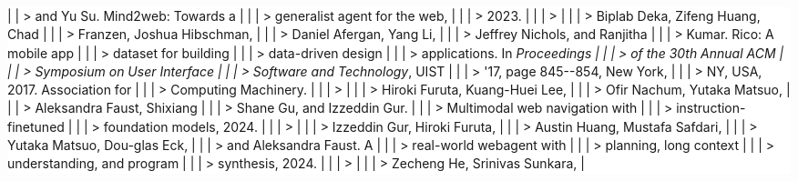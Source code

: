 |                                   | > and Yu Su. Mind2web: Towards a  |
|                                   | > generalist agent for the web,   |
|                                   | > 2023.                           |
|                                   | >                                 |
|                                   | > Biplab Deka, Zifeng Huang, Chad |
|                                   | > Franzen, Joshua Hibschman,      |
|                                   | > Daniel Afergan, Yang Li,        |
|                                   | > Jeffrey Nichols, and Ranjitha   |
|                                   | > Kumar. Rico: A mobile app       |
|                                   | > dataset for building            |
|                                   | > data-driven design              |
|                                   | > applications. In *Proceedings   |
|                                   | > of the 30th Annual ACM          |
|                                   | > Symposium on User Interface     |
|                                   | > Software and Technology*, UIST  |
|                                   | > '17, page 845--854, New York,   |
|                                   | > NY, USA, 2017. Association for  |
|                                   | > Computing Machinery.            |
|                                   | >                                 |
|                                   | > Hiroki Furuta, Kuang-Huei Lee,  |
|                                   | > Ofir Nachum, Yutaka Matsuo,     |
|                                   | > Aleksandra Faust, Shixiang      |
|                                   | > Shane Gu, and Izzeddin Gur.     |
|                                   | > Multimodal web navigation with  |
|                                   | > instruction-finetuned           |
|                                   | > foundation models, 2024.        |
|                                   | >                                 |
|                                   | > Izzeddin Gur, Hiroki Furuta,    |
|                                   | > Austin Huang, Mustafa Safdari,  |
|                                   | > Yutaka Matsuo, Dou-glas Eck,    |
|                                   | > and Aleksandra Faust. A         |
|                                   | > real-world webagent with        |
|                                   | > planning, long context          |
|                                   | > understanding, and program      |
|                                   | > synthesis, 2024.                |
|                                   | >                                 |
|                                   | > Zecheng He, Srinivas Sunkara,   |